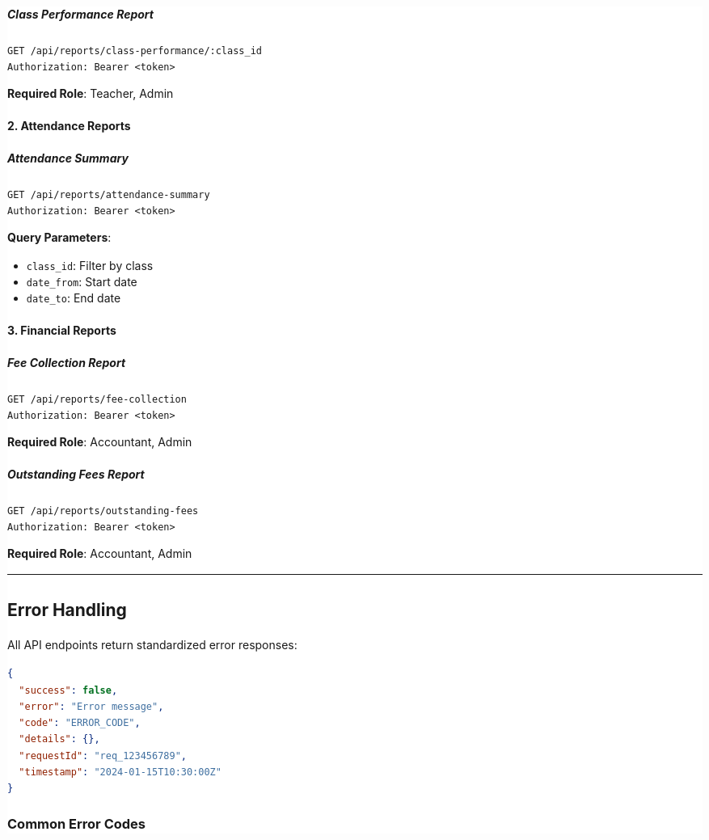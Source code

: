 ##### Class Performance Report
```http
GET /api/reports/class-performance/:class_id
Authorization: Bearer <token>
```
**Required Role**: Teacher, Admin

#### 2. Attendance Reports

##### Attendance Summary
```http
GET /api/reports/attendance-summary
Authorization: Bearer <token>
```

**Query Parameters**:
- `class_id`: Filter by class
- `date_from`: Start date
- `date_to`: End date

#### 3. Financial Reports

##### Fee Collection Report
```http
GET /api/reports/fee-collection
Authorization: Bearer <token>
```
**Required Role**: Accountant, Admin

##### Outstanding Fees Report
```http
GET /api/reports/outstanding-fees
Authorization: Bearer <token>
```
**Required Role**: Accountant, Admin

---

## Error Handling

All API endpoints return standardized error responses:

```json
{
  "success": false,
  "error": "Error message",
  "code": "ERROR_CODE",
  "details": {},
  "requestId": "req_123456789",
  "timestamp": "2024-01-15T10:30:00Z"
}
```

### Common Error Codes
